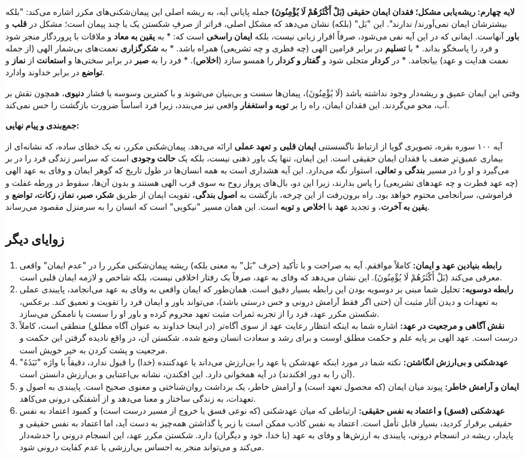 **لایه چهارم: ریشه‌یابی مشکل؛ فقدان ایمان حقیقی (بَلْ أَكْثَرُهُمْ لَا يُؤْمِنُونَ)**
جمله پایانی آیه، به ریشه اصلی این پیمان‌شکنی‌های مکرر اشاره می‌کند: "بلکه
بیشترشان ایمان نمی‌آورند/ ندارند". این "بَل" (بلکه) نشان می‌دهد که مشکل
اصلی، فراتر از صرفِ شکستن یک یا چند پیمان است؛ مشکل در **قلب** و **باور**
آنهاست. ایمانی که در این آیه نفی می‌شود، صرفاً اقرار زبانی نیست، بلکه
**ایمان راسخی** است که: \* به **یقین به معاد** و ملاقات با پروردگار منجر
شود و فرد را پاسخگو بداند. \* با **تسلیم** در برابر فرامین الهی (چه فطری
و چه تشریعی) همراه باشد. \* به **شکرگزاری** نعمت‌های بی‌شمار الهی (از جمله
نعمت هدایت و عهد) بیانجامد. \* در **کردار** متجلی شود و **گفتار و
کردار** را همسو سازد (**اخلاص**). \* فرد را به **صبر** در برابر سختی‌ها و
**استعانت** از **نماز** و **تواضع** در برابر خداوند وادارد.

وقتی این ایمان عمیق و ریشه‌دار وجود نداشته باشد (لَا يُؤْمِنُونَ)، پیمان‌ها سست
و بی‌بنیان می‌شوند و با کمترین وسوسه یا فشار **دنیوی**، همچون نقش بر آب،
محو می‌گردند. این فقدان ایمان، راه را بر **توبه و استغفار** واقعی نیز
می‌بندد، زیرا فرد اساساً ضرورت بازگشت را حس نمی‌کند.

**جمع‌بندی و پیام نهایی:**

آیه ۱۰۰ سوره بقره، تصویری گویا از ارتباط ناگسستنی **ایمان قلبی** و
**تعهد عملی** ارائه می‌دهد. پیمان‌شکنی مکرر، نه یک خطای ساده، که نشانه‌ای
از بیماری عمیق‌ترِ ضعف یا فقدان ایمان حقیقی است. این ایمان، تنها یک باور
ذهنی نیست، بلکه یک **حالت وجودی** است که سراسر زندگی فرد را در بر می‌گیرد
و او را در مسیر **بندگی** و **تعالی**، استوار نگه می‌دارد. این آیه هشداری
است به همه انسان‌ها در طول تاریخ که گوهر ایمان و وفای به عهد الهی (چه عهد
فطرت و چه عهدهای تشریعی) را پاس بدارند، زیرا این دو، بال‌های پرواز روح به
سوی قرب الهی هستند و بدون آن‌ها، سقوط در ورطه غفلت و فراموشی، سرانجامی
محتوم خواهد بود. راه برون‌رفت از این چرخه، بازگشت به **اصول بندگی**،
تقویت ایمان از طریق **شکر، صبر، نماز، زکات، تواضع** و **یقین به آخرت**،
و تجدید **عهد** با **اخلاص** و **توبه** است. این همان مسیر "نیکویی" است
که انسان را به سرمنزل مقصود می‌رساند.

## زوایای دیگر

1.  **رابطه بنیادین عهد و ایمان:** کاملاً موافقم. آیه به صراحت و با تأکید
    (حرف "بَل" به معنی بلکه) ریشه پیمان‌شکنی مکرر را در "عدم ایمان" واقعی
    معرفی می‌کند (بَلْ أَكْثَرُهُمْ لَا يُؤْمِنُونَ). این نشان می‌دهد که وفای به عهد،
    صرفاً یک رفتار اخلاقی نیست، بلکه شاخص و لازمه ایمان قلبی است.
2.  **رابطه دوسویه:** تحلیل شما مبنی بر دوسویه بودن این رابطه بسیار دقیق
    است. همان‌طور که ایمان واقعی به وفای به عهد می‌انجامد، پایبندی عملی به
    تعهدات و دیدن آثار مثبت آن (حتی اگر فقط آرامش درونی و حس درستی
    باشد)، می‌تواند باور و ایمان فرد را تقویت و تعمیق کند. برعکس، شکستن
    مکرر عهد، فرد را از تجربه ثمرات مثبت تعهد محروم کرده و باور او را
    سست یا ناممکن می‌سازد.
3.  **نقش آگاهی و مرجعیت در عهد:** اشاره شما به اینکه انتظار رعایت عهد
    از سوی آگاه‌تر (در اینجا خداوند به عنوان آگاه مطلق) منطقی است، کاملاً
    درست است. عهد الهی بر پایه علم و حکمت مطلق اوست و برای رشد و سعادت
    انسان وضع شده. شکستن آن، در واقع نادیده گرفتن این حکمت و مرجعیت و
    پشت کردن به خیر خویش است.
4.  **عهدشکنی و بی‌ارزش انگاشتن:** نکته شما در مورد اینکه عهدشکن یا عهد
    را بی‌ارزش می‌داند یا عهدکننده (خدا) را قبول ندارد، دقیقاً با واژه
    "نَبَذَهُ" (آن را به دور افکندند) در آیه همخوانی دارد. این افکندن، نشانه
    بی‌اعتنایی و بی‌ارزش دانستن است.
5.  **ایمان و آرامش خاطر:** پیوند میان ایمان (که محصول تعهد است) و آرامش
    خاطر، یک برداشت روان‌شناختی و معنوی صحیح است. پایبندی به اصول و
    تعهدات، به زندگی ساختار و معنا می‌دهد و از آشفتگی درونی می‌کاهد.
6.  **عهدشکنی (فسق) و اعتماد به نفس حقیقی:** ارتباطی که میان عهدشکنی (که
    نوعی فسق یا خروج از مسیر درست است) و کمبود اعتماد به نفس *حقیقی*
    برقرار کردید، بسیار قابل تأمل است. اعتماد به نفس کاذب ممکن است با
    زیر پا گذاشتن همه‌چیز به دست آید، اما اعتماد به نفس حقیقی و پایدار،
    ریشه در انسجام درونی، پایبندی به ارزش‌ها و وفای به عهد (با خدا، خود و
    دیگران) دارد. شکستن مکرر عهد، این انسجام درونی را خدشه‌دار می‌کند و
    می‌تواند منجر به احساس بی‌ارزشی یا عدم کفایت درونی شود.

